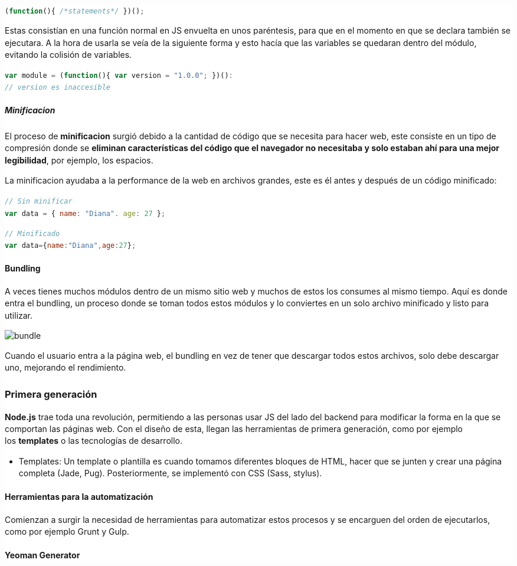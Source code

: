 ```js
(function(){ /*statements*/ })();
```

Estas consistían en una función normal en JS envuelta en unos paréntesis, para que en el momento en que se declara también se ejecutara. A la hora de usarla se veía de la siguiente forma y esto hacía que las variables se quedaran dentro del módulo, evitando la colisión de variables.

```js
var module = (function(){ var version = "1.0.0"; })(): 
// version es inaccesible
```

##### Minificacion

El proceso de **minificacion** surgió debido a la cantidad de código que se necesita para hacer web, este consiste en un tipo de compresión donde se **eliminan características del código que el navegador no necesitaba y solo estaban ahí para una mejor legibilidad**, por ejemplo, los espacios.

La minificacion ayudaba a la performance de la web en archivos grandes, este es él antes y después de un código minificado:

```js
// Sin minificar 
var data = { name: "Diana". age: 27 };
```

```js
// Minificado 
var data={name:"Diana",age:27};
```

#### Bundling

A veces tienes muchos módulos dentro de un mismo sitio web y muchos de estos los consumes al mismo tiempo. Aquí es donde entra el bundling, un proceso donde se toman todos estos módulos y lo conviertes en un solo archivo minificado y listo para utilizar.

![bundle](https://i.postimg.cc/jj2y25vG/2-buldle.png)

Cuando el usuario entra a la página web, el bundling en vez de tener que descargar todos estos archivos, solo debe descargar uno, mejorando el rendimiento.

### Primera generación

**Node.js** trae toda una revolución, permitiendo a las personas usar JS del lado del backend para modificar la forma en la que se comportan las páginas web. Con el diseño de esta, llegan las herramientas de primera generación, como por ejemplo los **templates** o las tecnologías de desarrollo.

- Templates: Un template o plantilla es cuando tomamos diferentes bloques de HTML, hacer que se junten y crear una página completa (Jade, Pug). Posteriormente, se implementó con CSS (Sass, stylus).

#### Herramientas para la automatización

Comienzan a surgir la necesidad de herramientas para automatizar estos procesos y se encarguen del orden de ejecutarlos, como por ejemplo Grunt y Gulp.

#### Yeoman Generator
